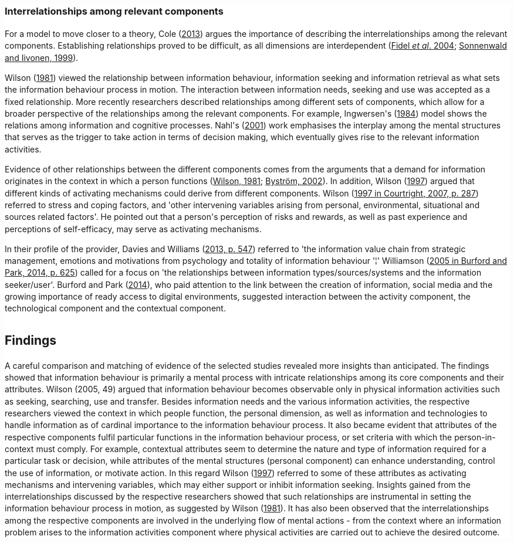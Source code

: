 ### Interrelationships among relevant components

For a model to move closer to a theory, Cole ([2013](#col13)) argues the importance of describing the interrelationships among the relevant components. Establishing relationships proved to be difficult, as all dimensions are interdependent ([Fidel _et al_. 2004](#fid04); [Sonnenwald and Iivonen, 1999](#son99)).

Wilson ([1981](#wil81)) viewed the relationship between information behaviour, information seeking and information retrieval as what sets the information behaviour process in motion. The interaction between information needs, seeking and use was accepted as a fixed relationship. More recently researchers described relationships among different sets of components, which allow for a broader perspective of the relationships among the relevant components. For example, Ingwersen's ([1984](#ing84)) model shows the relations among information and cognitive processes. Nahl's ([2001](#nah01)) work emphasises the interplay among the mental structures that serves as the trigger to take action in terms of decision making, which eventually gives rise to the relevant information activities.

Evidence of other relationships between the different components comes from the arguments that a demand for information originates in the context in which a person functions ([Wilson, 1981](#wil81); [Byström, 2002](#bys02)). In addition, Wilson ([1997](#wil97)) argued that different kinds of activating mechanisms could derive from different components. Wilson ([1997 in Courtright, 2007, p. 287](#cou07)) referred to stress and coping factors, and 'other intervening variables arising from personal, environmental, situational and sources related factors'. He pointed out that a person's perception of risks and rewards, as well as past experience and perceptions of self-efficacy, may serve as activating mechanisms.

In their profile of the provider, Davies and Williams ([2013, p. 547](#dav13)) referred to 'the information value chain from strategic management, emotions and motivations from psychology and totality of information behaviour '¦' Williamson ([2005 in Burford and Park, 2014, p. 625](#wil05a)) called for a focus on 'the relationships between information types/sources/systems and the information seeker/user'. Burford and Park ([2014](#bur14)), who paid attention to the link between the creation of information, social media and the growing importance of ready access to digital environments, suggested interaction between the activity component, the technological component and the contextual component.

## Findings

A careful comparison and matching of evidence of the selected studies revealed more insights than anticipated. The findings showed that information behaviour is primarily a mental process with intricate relationships among its core components and their attributes. Wilson (2005, 49) argued that information behaviour becomes observable only in physical information activities such as seeking, searching, use and transfer. Besides information needs and the various information activities, the respective researchers viewed the context in which people function, the personal dimension, as well as information and technologies to handle information as of cardinal importance to the information behaviour process. It also became evident that attributes of the respective components fulfil particular functions in the information behaviour process, or set criteria with which the person-in-context must comply. For example, contextual attributes seem to determine the nature and type of information required for a particular task or decision, while attributes of the mental structures (personal component) can enhance understanding, control the use of information, or motivate action. In this regard Wilson ([1997](#wil97)) referred to some of these attributes as activating mechanisms and intervening variables, which may either support or inhibit information seeking. Insights gained from the interrelationships discussed by the respective researchers showed that such relationships are instrumental in setting the information behaviour process in motion, as suggested by Wilson ([1981](#wil81)). It has also been observed that the interrelationships among the respective components are involved in the underlying flow of mental actions - from the context where an information problem arises to the information activities component where physical activities are carried out to achieve the desired outcome.
